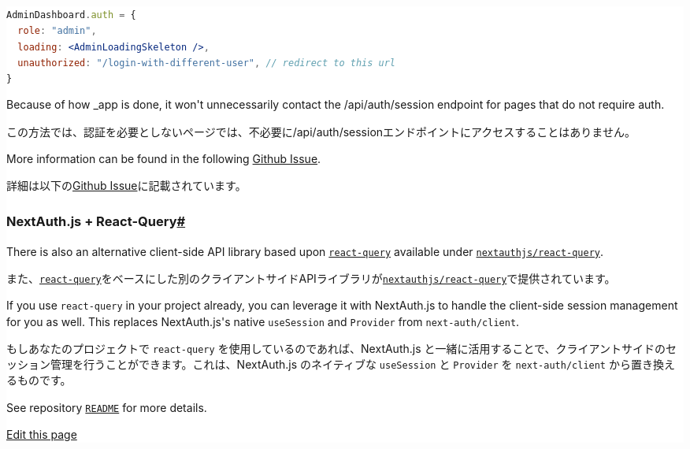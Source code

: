 

```pages/admin.jsx
AdminDashboard.auth = {
  role: "admin",
  loading: <AdminLoadingSkeleton />,
  unauthorized: "/login-with-different-user", // redirect to this url
}
```

Because of how \_app is done, it won't unnecessarily contact the /api/auth/session endpoint for pages that do not require auth.



この方法では、認証を必要としないページでは、不必要に/api/auth/sessionエンドポイントにアクセスすることはありません。



More information can be found in the following [Github Issue](https://github.com/nextauthjs/next-auth/issues/1210).


詳細は以下の[Github Issue](https://github.com/nextauthjs/next-auth/issues/1210)に記載されています。



### NextAuth.js + React-Query[#](#nextauthjs--react-query "Direct link to heading")



There is also an alternative client-side API library based upon [`react-query`](https://www.npmjs.com/package/react-query) available under [`nextauthjs/react-query`](https://github.com/nextauthjs/react-query).


また、[`react-query`](https://www.npmjs.com/package/react-query)をベースにした別のクライアントサイドAPIライブラリが[`nextauthjs/react-query`](https://github.com/nextauthjs/react-query)で提供されています。


If you use `react-query` in your project already, you can leverage it with NextAuth.js to handle the client-side session management for you as well. This replaces NextAuth.js's native `useSession` and `Provider` from `next-auth/client`.


もしあなたのプロジェクトで `react-query` を使用しているのであれば、NextAuth.js と一緒に活用することで、クライアントサイドのセッション管理を行うことができます。これは、NextAuth.js のネイティブな `useSession` と `Provider` を `next-auth/client` から置き換えるものです。




See repository [`README`](https://github.com/nextauthjs/react-query) for more details.



[Edit this page](https://github.com/nextauthjs/next-auth/edit/main/www/docs/getting-started/client.md)